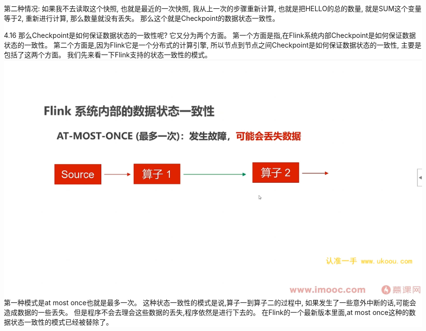 第二种情况:
如果我不去读取这个快照, 也就是最近的一次快照,
我从上一次的步骤重新计算,
也就是把HELLO的总的数量,
就是SUM这个变量等于2, 重新进行计算, 那么数量就没有丢失。
那么这个就是Checkpoint的数据状态一致性。


4.16
那么Checkpoint是如何保证数据状态的一致性呢?
它又分为两个方面。
第一个方面是指,在Flink系统内部Checkpoint是如何保证数据状态的一致性。
第二个方面是,因为Flink它是一个分布式的计算引擎,
所以节点到节点之间Checkpoint是如何保证数据状态的一致性,
主要是包括了这两个方面。
我们先来看一下Flink支持的状态一致性的模式。
![图片描述](./images/img_32.png)
第一种模式是at most once也就是最多一次。
这种状态一致性的模式是说,算子一到算子二的过程中,
如果发生了一些意外中断的话,可能会造成数据的一些丢失。
但是程序不会去理会这些数据的丢失,程序依然是进行下去的。
在Flink的一个最新版本里面,at most once这种的数据状态一致性的模式已经被替除了。

